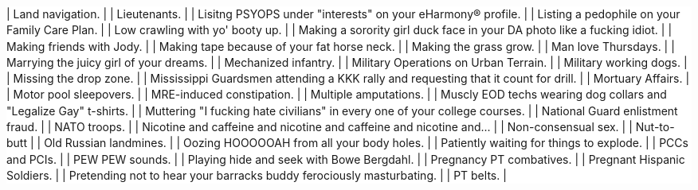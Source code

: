 | Land navigation. |
| Lieutenants. |
| Lisitng PSYOPS under "interests" on your eHarmony® profile. |
| Listing a pedophile on your Family Care Plan. |
| Low crawling with yo' booty up. |
| Making a sorority girl duck face in your DA photo like a fucking idiot. |
| Making friends with Jody. |
| Making tape because of your fat horse neck. |
| Making the grass grow. |
| Man love Thursdays. |
| Marrying the juicy girl of your dreams. |
| Mechanized infantry. |
| Military Operations on Urban Terrain. |
| Military working dogs. |
| Missing the drop zone. |
| Mississippi Guardsmen attending a KKK rally and requesting that it count for drill. |
| Mortuary Affairs. |
| Motor pool sleepovers. |
| MRE-induced constipation. |
| Multiple amputations. |
| Muscly EOD techs wearing dog collars and "Legalize Gay" t-shirts. |
| Muttering "I fucking hate civilians" in every one of your college courses. |
| National Guard enlistment fraud. |
| NATO troops. |
| Nicotine and caffeine and nicotine and caffeine and nicotine and... |
| Non-consensual sex. |
| Nut-to-butt |
| Old Russian landmines. |
| Oozing HOOOOOAH from all your body holes. |
| Patiently waiting for things to explode. |
| PCCs and PCIs. |
| PEW PEW sounds. |
| Playing hide and seek with Bowe Bergdahl. |
| Pregnancy PT combatives. |
| Pregnant Hispanic Soldiers. |
| Pretending not to hear your barracks buddy ferociously masturbating. |
| PT belts. |
